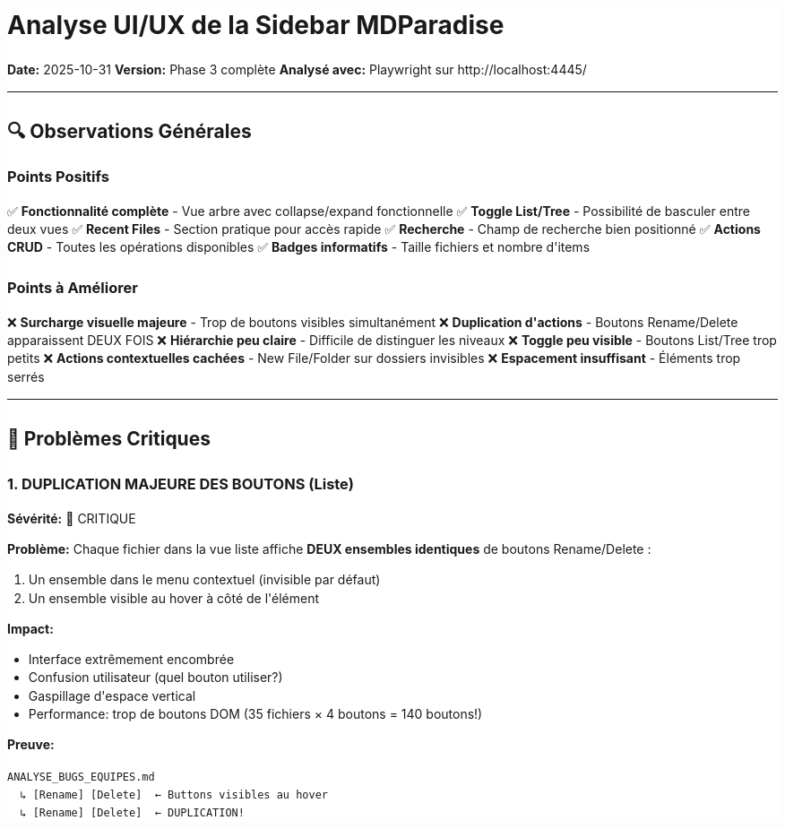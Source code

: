 # Analyse UI/UX de la Sidebar MDParadise

**Date:** 2025-10-31
**Version:** Phase 3 complète
**Analysé avec:** Playwright sur http://localhost:4445/

---

## 🔍 Observations Générales

### Points Positifs
✅ **Fonctionnalité complète** - Vue arbre avec collapse/expand fonctionnelle
✅ **Toggle List/Tree** - Possibilité de basculer entre deux vues
✅ **Recent Files** - Section pratique pour accès rapide
✅ **Recherche** - Champ de recherche bien positionné
✅ **Actions CRUD** - Toutes les opérations disponibles
✅ **Badges informatifs** - Taille fichiers et nombre d'items

### Points à Améliorer
❌ **Surcharge visuelle majeure** - Trop de boutons visibles simultanément
❌ **Duplication d'actions** - Boutons Rename/Delete apparaissent DEUX FOIS
❌ **Hiérarchie peu claire** - Difficile de distinguer les niveaux
❌ **Toggle peu visible** - Boutons List/Tree trop petits
❌ **Actions contextuelles cachées** - New File/Folder sur dossiers invisibles
❌ **Espacement insuffisant** - Éléments trop serrés

---

## 🚨 Problèmes Critiques

### 1. DUPLICATION MAJEURE DES BOUTONS (Liste)
**Sévérité:** 🔴 CRITIQUE

**Problème:**
Chaque fichier dans la vue liste affiche **DEUX ensembles identiques** de boutons Rename/Delete :
1. Un ensemble dans le menu contextuel (invisible par défaut)
2. Un ensemble visible au hover à côté de l'élément

**Impact:**
- Interface extrêmement encombrée
- Confusion utilisateur (quel bouton utiliser?)
- Gaspillage d'espace vertical
- Performance: trop de boutons DOM (35 fichiers × 4 boutons = 140 boutons!)

**Preuve:**
```
ANALYSE_BUGS_EQUIPES.md
  ↳ [Rename] [Delete]  ← Buttons visibles au hover
  ↳ [Rename] [Delete]  ← DUPLICATION!
```
